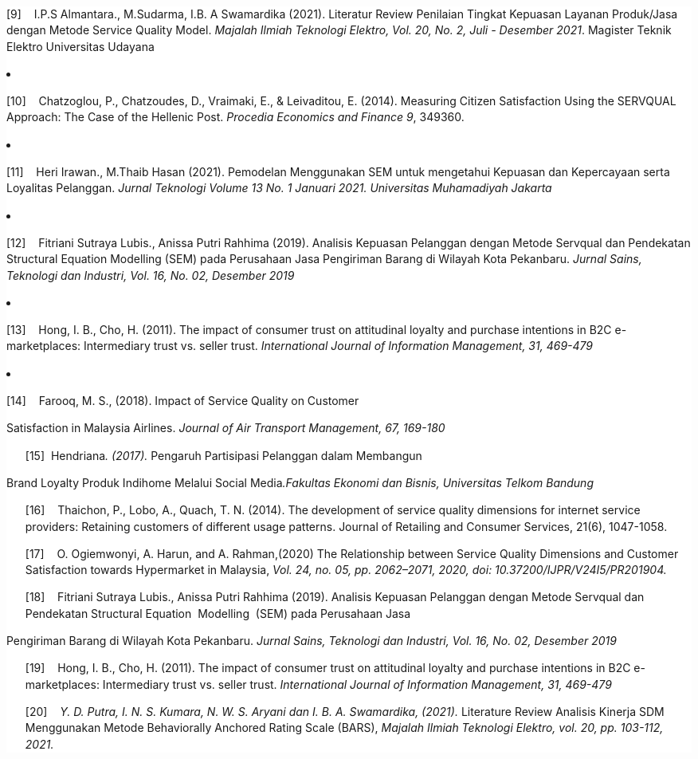 <p><span class="font4">[9] &nbsp;&nbsp;&nbsp;I.P.S Almantara., M.Sudarma, I.B. A Swamardika (2021). Literatur Review Penilaian Tingkat Kepuasan Layanan Produk/Jasa dengan Metode Service Quality Model. </span><span class="font4" style="font-style:italic;">Majalah Ilmiah Teknologi Elektro, Vol. 20, No. 2, Juli - Desember 2021</span><span class="font4">. Magister Teknik Elektro Universitas Udayana</span></p></li>
<li>
<p><span class="font4">[10] &nbsp;&nbsp;&nbsp;Chatzoglou, P., Chatzoudes, D., Vraimaki, E., &amp;&nbsp;Leivaditou, E. (2014). Measuring Citizen Satisfaction Using the SERVQUAL Approach: The Case of the Hellenic Post. </span><span class="font4" style="font-style:italic;">Procedia Economics and Finance 9</span><span class="font4">, 349360.</span></p></li>
<li>
<p><span class="font4">[11] &nbsp;&nbsp;&nbsp;Heri Irawan., M.Thaib Hasan (2021). Pemodelan Menggunakan SEM untuk mengetahui Kepuasan dan Kepercayaan serta Loyalitas Pelanggan. </span><span class="font4" style="font-style:italic;">Jurnal Teknologi Volume 13 No. 1 Januari 2021. Universitas Muhamadiyah Jakarta</span></p></li>
<li>
<p><span class="font4">[12] &nbsp;&nbsp;&nbsp;Fitriani Sutraya Lubis., Anissa Putri Rahhima (2019). Analisis Kepuasan Pelanggan dengan Metode Servqual dan Pendekatan Structural Equation Modelling (SEM) pada Perusahaan Jasa Pengiriman Barang di Wilayah Kota Pekanbaru. </span><span class="font4" style="font-style:italic;">Jurnal Sains, Teknologi dan Industri, Vol. 16, No. 02, Desember 2019</span></p></li>
<li>
<p><span class="font4">[13] &nbsp;&nbsp;&nbsp;Hong, I. B., Cho, H. (2011). The impact of consumer trust on attitudinal loyalty and purchase intentions in B2C e-marketplaces: Intermediary trust vs. seller trust. </span><span class="font4" style="font-style:italic;">International Journal of Information Management, 31, 469-479</span></p></li>
<li>
<p><span class="font4">[14] &nbsp;&nbsp;&nbsp;Farooq, M. S., (2018). Impact of Service Quality on Customer</span></p></li></ul>
<p><span class="font4">Satisfaction in Malaysia Airlines. </span><span class="font4" style="font-style:italic;">Journal of Air Transport Management, 67, 169-180</span></p>
<ul style="list-style:none;"><li>
<p><span class="font4">[15] &nbsp;Hendriana</span><span class="font4" style="font-style:italic;">. (2017).</span><span class="font4"> Pengaruh Partisipasi Pelanggan dalam Membangun</span></p></li></ul>
<p><span class="font4">Brand Loyalty Produk Indihome Melalui Social Media</span><span class="font4" style="font-style:italic;">.Fakultas Ekonomi dan Bisnis, Universitas Telkom Bandung</span></p>
<ul style="list-style:none;"><li>
<p><span class="font4">[16] &nbsp;&nbsp;&nbsp;Thaichon, P., Lobo, A., Quach, T. N. (2014). The development of service quality dimensions for internet service providers: Retaining customers of different usage patterns. Journal of Retailing and Consumer Services, 21(6), 1047-1058.</span></p></li>
<li>
<p><span class="font4">[17] &nbsp;&nbsp;&nbsp;O. Ogiemwonyi, A. Harun, and A. Rahman,(2020) The Relationship between Service Quality Dimensions and Customer Satisfaction towards Hypermarket in Malaysia, </span><span class="font4" style="font-style:italic;">Vol. 24, no. 05, pp. 2062–2071, 2020, doi: 10.37200/IJPR/V24I5/PR201904.</span></p></li>
<li>
<p><span class="font4">[18] &nbsp;&nbsp;&nbsp;Fitriani Sutraya Lubis., Anissa Putri Rahhima (2019). Analisis Kepuasan Pelanggan dengan Metode Servqual dan Pendekatan Structural Equation &nbsp;Modelling &nbsp;(SEM) pada Perusahaan Jasa</span></p></li></ul>
<p><span class="font4">Pengiriman Barang di Wilayah Kota Pekanbaru. </span><span class="font4" style="font-style:italic;">Jurnal Sains, Teknologi dan Industri, Vol. 16, No. 02, Desember 2019</span></p>
<ul style="list-style:none;"><li>
<p><span class="font4">[19] &nbsp;&nbsp;&nbsp;Hong, I. B., Cho, H. (2011). The impact of consumer trust on attitudinal loyalty and purchase intentions in B2C e-marketplaces: Intermediary trust vs. seller trust. </span><span class="font4" style="font-style:italic;">International Journal of Information Management, 31, 469-479</span></p></li>
<li>
<p><span class="font4">[20]</span><span class="font4" style="font-style:italic;"> &nbsp;&nbsp;&nbsp;Y. D. Putra, I. N. S. Kumara, N. W. S. Aryani dan I. B. A. Swamardika, (2021).</span><span class="font4"> Literature Review Analisis Kinerja SDM Menggunakan Metode Behaviorally Anchored Rating Scale (BARS), </span><span class="font4" style="font-style:italic;">Majalah Ilmiah Teknologi Elektro, vol. 20, pp. 103-112, 2021.</span></p></li>
